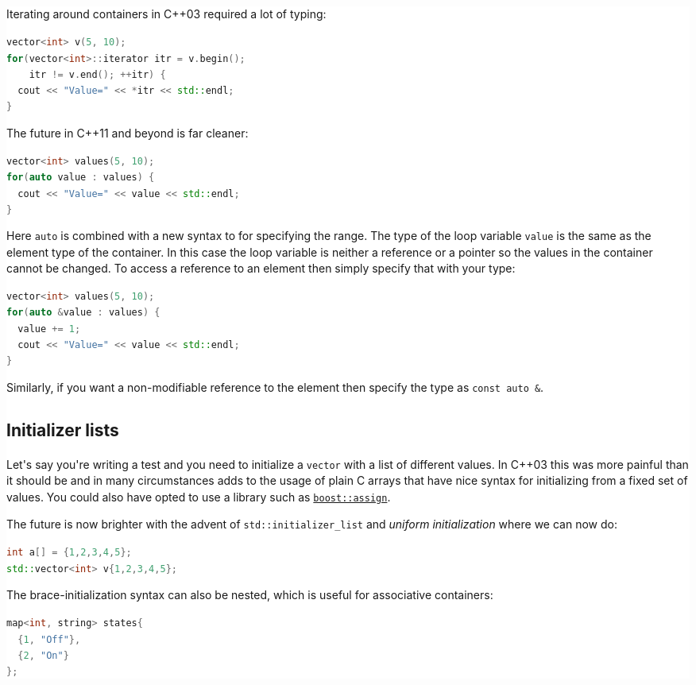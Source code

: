 Iterating around containers in C++03 required a lot of typing:

```c++
vector<int> v(5, 10);
for(vector<int>::iterator itr = v.begin();
    itr != v.end(); ++itr) {
  cout << "Value=" << *itr << std::endl;
}
```

The future in C++11 and beyond is far cleaner:

```c++
vector<int> values(5, 10);
for(auto value : values) {
  cout << "Value=" << value << std::endl;
}
```

Here `auto` is combined with a new syntax to for specifying the range. The type of
the loop variable `value` is the same as the element type of the container. In this
case the loop variable is neither a reference or a pointer so the values in the
container cannot be changed. To access a reference to an element then simply specify
that with your type:

```c++
vector<int> values(5, 10);
for(auto &value : values) {
  value += 1;
  cout << "Value=" << value << std::endl;
}
```

Similarly, if you want a non-modifiable reference to the element then specify the type
as `const auto &`.

Initializer lists
-----------------

Let's say you're writing a test and you need to initialize a `vector` with a list of
different values. In C++03 this was more painful than it should be and in many
circumstances adds to the usage of plain C arrays that have nice syntax for initializing
from a fixed set of values. You could also have opted to use a library such as
[`boost::assign`](doc/libs/1_59_0/libs/assign/doc/index.html).

The future is now brighter with the advent of `std::initializer_list` and *uniform initialization* where we can now do:

```c++
int a[] = {1,2,3,4,5};
std::vector<int> v{1,2,3,4,5};
```

The brace-initialization syntax can also be nested, which is useful for associative
containers:

```c++
map<int, string> states{
  {1, "Off"},
  {2, "On"}
};
```
